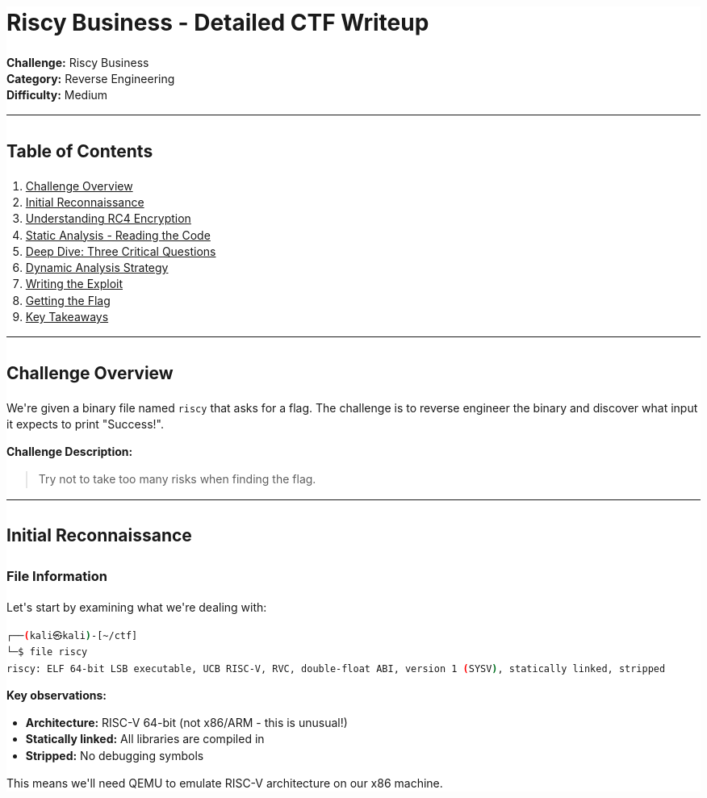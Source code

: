 # Riscy Business - Detailed CTF Writeup

**Challenge:** Riscy Business  
**Category:** Reverse Engineering  
**Difficulty:** Medium  

---

## Table of Contents

1. [Challenge Overview](#challenge-overview)
2. [Initial Reconnaissance](#initial-reconnaissance)
3. [Understanding RC4 Encryption](#understanding-rc4-encryption)
4. [Static Analysis - Reading the Code](#static-analysis---reading-the-code)
5. [Deep Dive: Three Critical Questions](#deep-dive-three-critical-questions)
6. [Dynamic Analysis Strategy](#dynamic-analysis-strategy)
7. [Writing the Exploit](#writing-the-exploit)
8. [Getting the Flag](#getting-the-flag)
9. [Key Takeaways](#key-takeaways)

---

## Challenge Overview

We're given a binary file named `riscy` that asks for a flag. The challenge is to reverse engineer the binary and discover what input it expects to print "Success!".

**Challenge Description:**
> Try not to take too many risks when finding the flag.

---

## Initial Reconnaissance

### File Information

Let's start by examining what we're dealing with:

```bash
┌──(kali㉿kali)-[~/ctf]
└─$ file riscy
riscy: ELF 64-bit LSB executable, UCB RISC-V, RVC, double-float ABI, version 1 (SYSV), statically linked, stripped
```

**Key observations:**
- **Architecture:** RISC-V 64-bit (not x86/ARM - this is unusual!)
- **Statically linked:** All libraries are compiled in
- **Stripped:** No debugging symbols

This means we'll need QEMU to emulate RISC-V architecture on our x86 machine.
